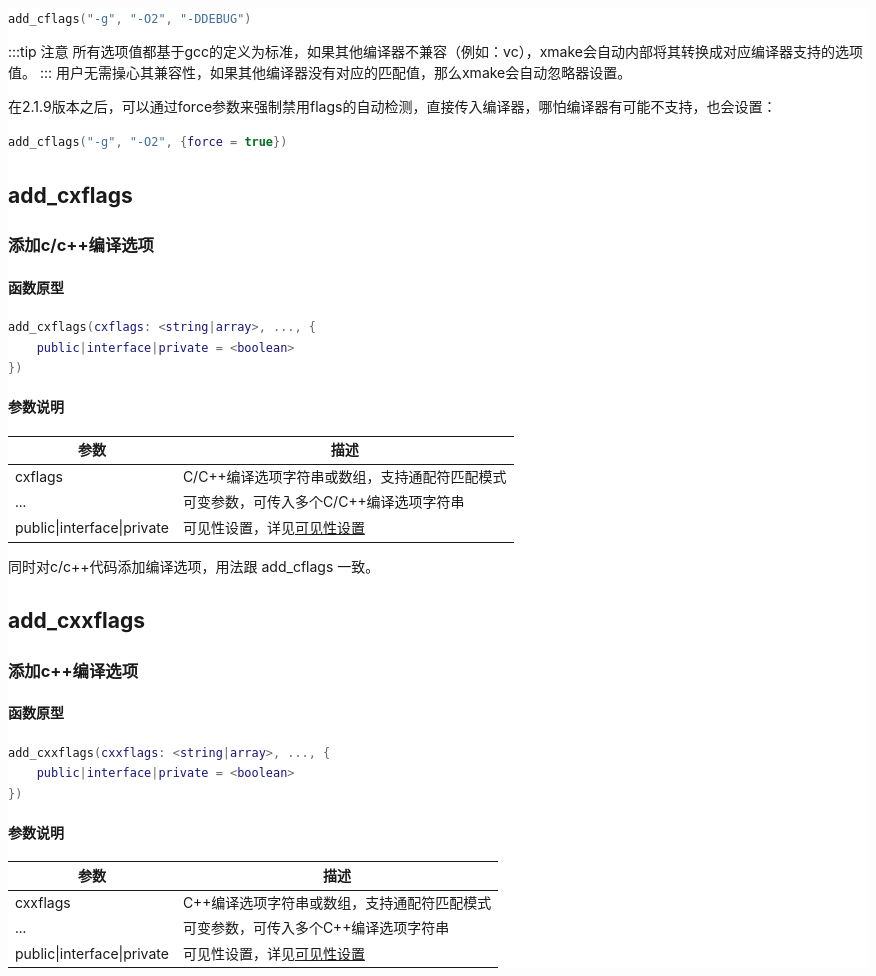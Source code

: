 ```lua
add_cflags("-g", "-O2", "-DDEBUG")
```

:::tip 注意
所有选项值都基于gcc的定义为标准，如果其他编译器不兼容（例如：vc），xmake会自动内部将其转换成对应编译器支持的选项值。
:::
用户无需操心其兼容性，如果其他编译器没有对应的匹配值，那么xmake会自动忽略器设置。

在2.1.9版本之后，可以通过force参数来强制禁用flags的自动检测，直接传入编译器，哪怕编译器有可能不支持，也会设置：

```lua
add_cflags("-g", "-O2", {force = true})
```

## add_cxflags

### 添加c/c++编译选项

#### 函数原型

```lua
add_cxflags(cxflags: <string|array>, ..., {
    public|interface|private = <boolean>
})
```

#### 参数说明

| 参数 | 描述 |
|------|------|
| cxflags | C/C++编译选项字符串或数组，支持通配符匹配模式 |
| ... | 可变参数，可传入多个C/C++编译选项字符串 |
| public\|interface\|private | 可见性设置，详见[可见性设置](#visibility) |

同时对c/c++代码添加编译选项，用法跟 add_cflags 一致。

## add_cxxflags

### 添加c++编译选项

#### 函数原型

```lua
add_cxxflags(cxxflags: <string|array>, ..., {
    public|interface|private = <boolean>
})
```

#### 参数说明

| 参数 | 描述 |
|------|------|
| cxxflags | C++编译选项字符串或数组，支持通配符匹配模式 |
| ... | 可变参数，可传入多个C++编译选项字符串 |
| public\|interface\|private | 可见性设置，详见[可见性设置](#visibility) |

